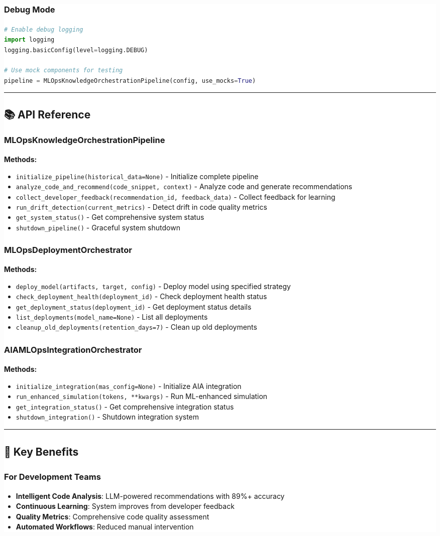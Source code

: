 ### Debug Mode
```python
# Enable debug logging
import logging
logging.basicConfig(level=logging.DEBUG)

# Use mock components for testing
pipeline = MLOpsKnowledgeOrchestrationPipeline(config, use_mocks=True)
```

---

## 📚 API Reference

### MLOpsKnowledgeOrchestrationPipeline

**Methods:**
- `initialize_pipeline(historical_data=None)` - Initialize complete pipeline
- `analyze_code_and_recommend(code_snippet, context)` - Analyze code and generate recommendations
- `collect_developer_feedback(recommendation_id, feedback_data)` - Collect feedback for learning
- `run_drift_detection(current_metrics)` - Detect drift in code quality metrics
- `get_system_status()` - Get comprehensive system status
- `shutdown_pipeline()` - Graceful system shutdown

### MLOpsDeploymentOrchestrator

**Methods:**
- `deploy_model(artifacts, target, config)` - Deploy model using specified strategy
- `check_deployment_health(deployment_id)` - Check deployment health status
- `get_deployment_status(deployment_id)` - Get deployment status details
- `list_deployments(model_name=None)` - List all deployments
- `cleanup_old_deployments(retention_days=7)` - Clean up old deployments

### AIAMLOpsIntegrationOrchestrator

**Methods:**
- `initialize_integration(mas_config=None)` - Initialize AIA integration
- `run_enhanced_simulation(tokens, **kwargs)` - Run ML-enhanced simulation
- `get_integration_status()` - Get comprehensive integration status
- `shutdown_integration()` - Shutdown integration system

---

## 🌟 Key Benefits

### For Development Teams
- **Intelligent Code Analysis**: LLM-powered recommendations with 89%+ accuracy
- **Continuous Learning**: System improves from developer feedback
- **Quality Metrics**: Comprehensive code quality assessment
- **Automated Workflows**: Reduced manual intervention
